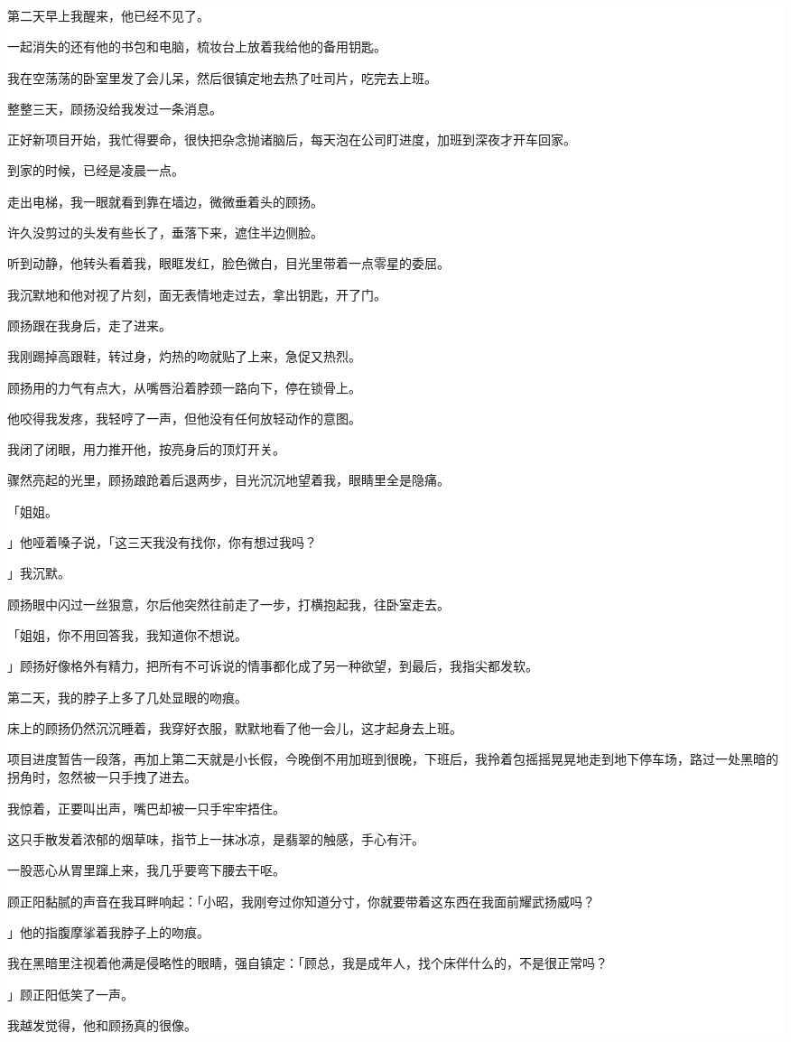 第二天早上我醒来，他已经不见了。

一起消失的还有他的书包和电脑，梳妆台上放着我给他的备用钥匙。

我在空荡荡的卧室里发了会儿呆，然后很镇定地去热了吐司片，吃完去上班。

整整三天，顾扬没给我发过一条消息。

正好新项目开始，我忙得要命，很快把杂念抛诸脑后，每天泡在公司盯进度，加班到深夜才开车回家。

到家的时候，已经是凌晨一点。

走出电梯，我一眼就看到靠在墙边，微微垂着头的顾扬。

许久没剪过的头发有些长了，垂落下来，遮住半边侧脸。

听到动静，他转头看着我，眼眶发红，脸色微白，目光里带着一点零星的委屈。

我沉默地和他对视了片刻，面无表情地走过去，拿出钥匙，开了门。

顾扬跟在我身后，走了进来。

我刚踢掉高跟鞋，转过身，灼热的吻就贴了上来，急促又热烈。

顾扬用的力气有点大，从嘴唇沿着脖颈一路向下，停在锁骨上。

他咬得我发疼，我轻哼了一声，但他没有任何放轻动作的意图。

我闭了闭眼，用力推开他，按亮身后的顶灯开关。

骤然亮起的光里，顾扬踉跄着后退两步，目光沉沉地望着我，眼睛里全是隐痛。

「姐姐。

」他哑着嗓子说，「这三天我没有找你，你有想过我吗？

」我沉默。

顾扬眼中闪过一丝狠意，尔后他突然往前走了一步，打横抱起我，往卧室走去。

「姐姐，你不用回答我，我知道你不想说。

」顾扬好像格外有精力，把所有不可诉说的情事都化成了另一种欲望，到最后，我指尖都发软。

第二天，我的脖子上多了几处显眼的吻痕。

床上的顾扬仍然沉沉睡着，我穿好衣服，默默地看了他一会儿，这才起身去上班。

项目进度暂告一段落，再加上第二天就是小长假，今晚倒不用加班到很晚，下班后，我拎着包摇摇晃晃地走到地下停车场，路过一处黑暗的拐角时，忽然被一只手拽了进去。

我惊着，正要叫出声，嘴巴却被一只手牢牢捂住。

这只手散发着浓郁的烟草味，指节上一抹冰凉，是翡翠的触感，手心有汗。

一股恶心从胃里蹿上来，我几乎要弯下腰去干呕。

顾正阳黏腻的声音在我耳畔响起：「小昭，我刚夸过你知道分寸，你就要带着这东西在我面前耀武扬威吗？

」他的指腹摩挲着我脖子上的吻痕。

我在黑暗里注视着他满是侵略性的眼睛，强自镇定：「顾总，我是成年人，找个床伴什么的，不是很正常吗？

」顾正阳低笑了一声。

我越发觉得，他和顾扬真的很像。
